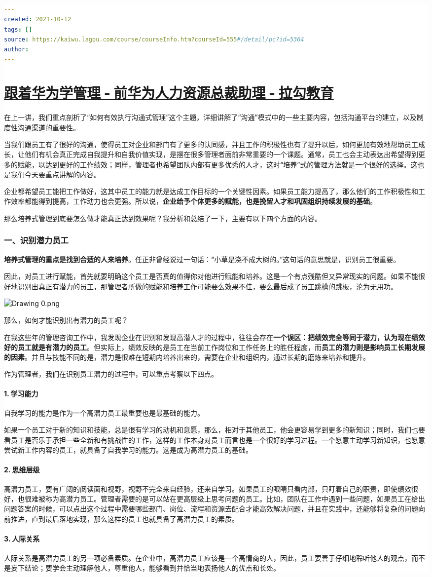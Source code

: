 ```yaml
---
created: 2021-10-12
tags: []
source: https://kaiwu.lagou.com/course/courseInfo.htm?courseId=555#/detail/pc?id=5364
author: 
---
```


# [跟着华为学管理 - 前华为人力资源总裁助理 - 拉勾教育](https://kaiwu.lagou.com/course/courseInfo.htm?courseId=555#/detail/pc?id=5364)


在上一讲，我们重点剖析了“如何有效执行沟通式管理”这个主题，详细讲解了“沟通”模式中的一些主要内容，包括沟通平台的建立，以及制度性沟通渠道的重要性。

当我们跟员工有了很好的沟通，使得员工对企业和部门有了更多的认同感，并且工作的积极性也有了提升以后，如何更加有效地帮助员工成长，让他们有机会真正完成自我提升和自我价值实现，是摆在很多管理者面前非常重要的一个课题。通常，员工也会主动表达出希望得到更多的赋能，以达到更好的工作绩效；同样，管理者也希望团队内部有更多优秀的人才，这时“培养”式的管理方法就是一个很好的选择。这也是我们今天要重点讲解的内容。

企业都希望员工能把工作做好，这其中员工的能力就是达成工作目标的一个关键性因素。如果员工能力提高了，那么他们的工作积极性和工作效率都能得到提高，工作动力也会更强。所以说，**企业给予个体更多的赋能，也是挽留人才和巩固组织持续发展的基础**。

那么培养式管理到底要怎么做才能真正达到效果呢？我分析和总结了一下，主要有以下四个方面的内容。

### 一、识别潜力员工

**培养式管理的重点是找到合适的人来培养**。任正非曾经说过一句话：“小草是浇不成大树的。”这句话的意思就是，识别员工很重要。

因此，对员工进行赋能，首先就要明确这个员工是否真的值得你对他进行赋能和培养。这是一个有点残酷但又异常现实的问题。如果不能很好地识别出真正有潜力的员工，那管理者所做的赋能和培养工作可能要么效果不佳，要么最后成了员工跳槽的跳板，沦为无用功。

![Drawing 0.png](https://s0.lgstatic.com/i/image/M00/8C/11/CgqCHl_kZhKAXcseAAV4JeC1Ffg025.png)

那么，如何才能识别出有潜力的员工呢？

在我这些年的管理咨询工作中，我发现企业在识别和发现高潜人才的过程中，往往会存在**一个误区：把绩效完全等同于潜力，认为现在绩效好的员工就是有潜力的员工**。但实际上，绩效反映的是员工在当前工作岗位和工作任务上的胜任程度，而**员工的潜力则是影响员工长期发展的因素**。并且与技能不同的是，潜力是很难在短期内培养出来的，需要在企业和组织内，通过长期的磨炼来培养和提升。

作为管理者，我们在识别员工潜力的过程中，可以重点考察以下四点。

#### 1\. 学习能力

自我学习的能力是作为一个高潜力员工最重要也是最基础的能力。

如果一个员工对于新的知识和技能，总是很有学习的动机和意愿，那么，相对于其他员工，他会更容易学到更多的新知识；同时，我们也要看员工是否乐于承担一些全新和有挑战性的工作，这样的工作本身对员工而言也是一个很好的学习过程。一个愿意主动学习新知识，也愿意尝试新工作内容的员工，就具备了自我学习的能力。这是成为高潜力员工的基础。

#### 2\. 思维层级

高潜力员工，要有广阔的阅读面和视野，视野不完全来自经验，还来自学习。如果员工的眼睛只看内部，只盯着自己的职责，即使绩效很好，也很难被称为高潜力员工。管理者需要的是可以站在更高层级上思考问题的员工。比如，团队在工作中遇到一些问题，如果员工在给出问题答案的时候，可以点出这个过程中需要哪些部门、岗位、流程和资源去配合才能高效解决问题，并且在实践中，还能够将复杂的问题向前推进，直到最后落地实现，那么这样的员工也就具备了高潜力员工的素质。

#### 3\. 人际关系

人际关系是高潜力员工的另一项必备素质。在企业中，高潜力员工应该是一个高情商的人，因此，员工要善于仔细地聆听他人的观点，而不是妄下结论；要学会主动理解他人，尊重他人，能够看到并恰当地表扬他人的优点和长处。

